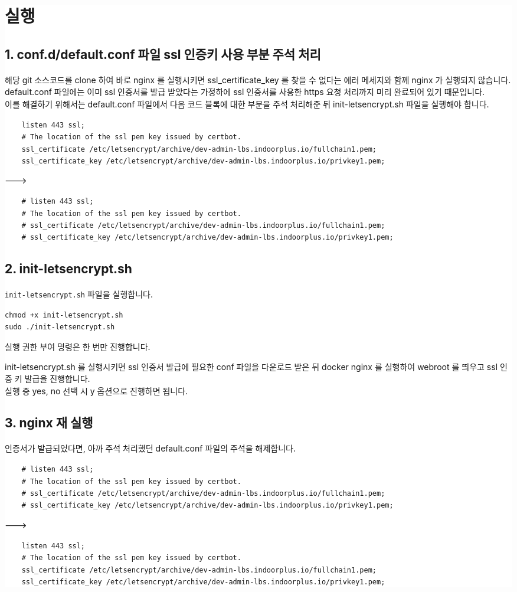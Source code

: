 # 실행

## 1. conf.d/default.conf 파일 ssl 인증키 사용 부분 주석 처리  

해당 git 소스코드를 clone 하여 바로 nginx 를 실행시키면 ssl_certificate_key 를 찾을 수 없다는 에러 메세지와 함께 nginx 가 실행되지 않습니다.  
default.conf 파일에는 이미 ssl 인증서를 발급 받았다는 가정하에 ssl 인증서를 사용한 https 요청 처리까지 미리 완료되어 있기 때문입니다.  
이를 해결하기 위해서는 default.conf 파일에서 다음 코드 블록에 대한 부분을 주석 처리해준 뒤 init-letsencrypt.sh 파일을 실행해야 합니다.

```angular2html
    listen 443 ssl;
    # The location of the ssl pem key issued by certbot.
    ssl_certificate /etc/letsencrypt/archive/dev-admin-lbs.indoorplus.io/fullchain1.pem;
    ssl_certificate_key /etc/letsencrypt/archive/dev-admin-lbs.indoorplus.io/privkey1.pem;
```

--->
```angular2html
    # listen 443 ssl;
    # The location of the ssl pem key issued by certbot.
    # ssl_certificate /etc/letsencrypt/archive/dev-admin-lbs.indoorplus.io/fullchain1.pem;
    # ssl_certificate_key /etc/letsencrypt/archive/dev-admin-lbs.indoorplus.io/privkey1.pem;
```
   
## 2. init-letsencrypt.sh

`init-letsencrypt.sh` 파일을 실행합니다.

```angular2html
chmod +x init-letsencrypt.sh
sudo ./init-letsencrypt.sh
```

실행 권한 부여 명령은 한 번만 진행합니다.

init-letsencrypt.sh 를 실행시키면 ssl 인증서 발급에 필요한 conf 파일을 다운로드 받은 뒤 docker nginx 를 실행하여 webroot 를 띄우고 ssl 인증 키 발급을 진행합니다.  
실행 중 yes, no 선택 시 y 옵션으로 진행하면 됩니다.

## 3. nginx 재 실행

인증서가 발급되었다면, 아까 주석 처리했던 default.conf 파일의 주석을 해제합니다.  

```angular2html
    # listen 443 ssl;
    # The location of the ssl pem key issued by certbot.
    # ssl_certificate /etc/letsencrypt/archive/dev-admin-lbs.indoorplus.io/fullchain1.pem;
    # ssl_certificate_key /etc/letsencrypt/archive/dev-admin-lbs.indoorplus.io/privkey1.pem;
```
--->
```angular2html
    listen 443 ssl;
    # The location of the ssl pem key issued by certbot.
    ssl_certificate /etc/letsencrypt/archive/dev-admin-lbs.indoorplus.io/fullchain1.pem;
    ssl_certificate_key /etc/letsencrypt/archive/dev-admin-lbs.indoorplus.io/privkey1.pem;
```
